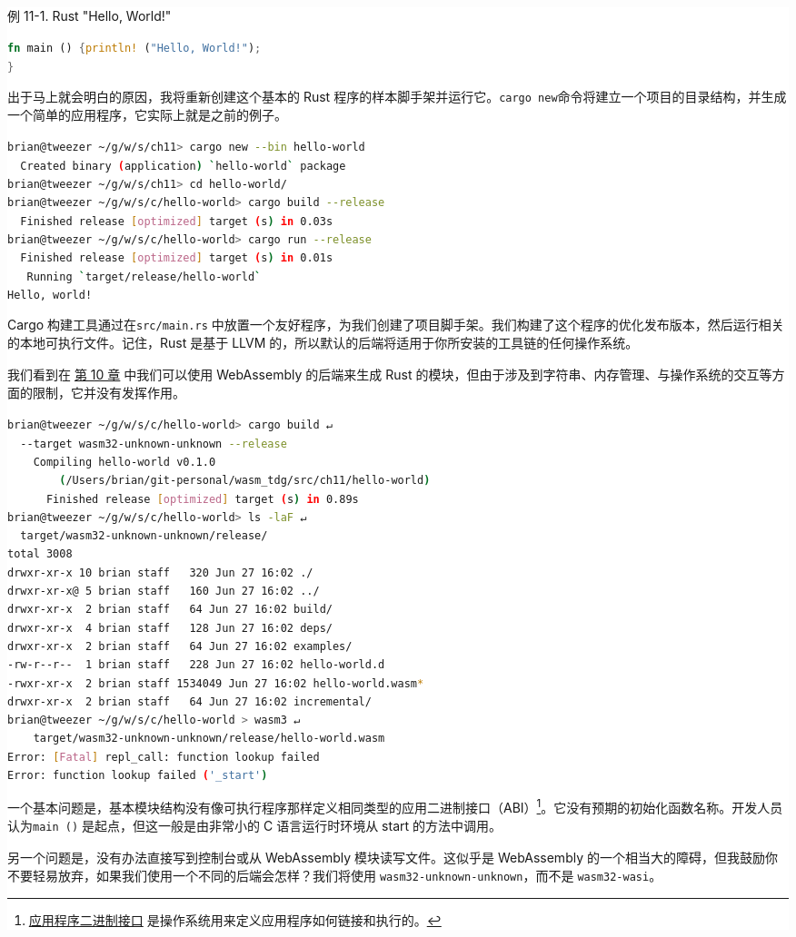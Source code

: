 例 11-1. Rust "Hello, World!"

```rust
fn main () {println! ("Hello, World!");
}
```

出于马上就会明白的原因，我将重新创建这个基本的 Rust 程序的样本脚手架并运行它。`cargo new`命令将建立一个项目的目录结构，并生成一个简单的应用程序，它实际上就是之前的例子。

```bash
brian@tweezer ~/g/w/s/ch11> cargo new --bin hello-world
  Created binary (application) `hello-world` package
brian@tweezer ~/g/w/s/ch11> cd hello-world/
brian@tweezer ~/g/w/s/c/hello-world> cargo build --release
  Finished release [optimized] target (s) in 0.03s 
brian@tweezer ~/g/w/s/c/hello-world> cargo run --release
  Finished release [optimized] target (s) in 0.01s
   Running `target/release/hello-world`
Hello, world!
```

Cargo 构建工具通过在`src/main.rs` 中放置一个友好程序，为我们创建了项目脚手架。我们构建了这个程序的优化发布版本，然后运行相关的本地可执行文件。记住，Rust 是基于 LLVM 的，所以默认的后端将适用于你所安装的工具链的任何操作系统。

我们看到在 [第 10 章](../rust/) 中我们可以使用 WebAssembly 的后端来生成 Rust 的模块，但由于涉及到字符串、内存管理、与操作系统的交互等方面的限制，它并没有发挥作用。

```bash
brian@tweezer ~/g/w/s/c/hello-world> cargo build ↵ 
  --target wasm32-unknown-unknown --release
    Compiling hello-world v0.1.0
        (/Users/brian/git-personal/wasm_tdg/src/ch11/hello-world)
      Finished release [optimized] target (s) in 0.89s
brian@tweezer ~/g/w/s/c/hello-world> ls -laF ↵
  target/wasm32-unknown-unknown/release/
total 3008
drwxr-xr-x 10 brian staff	320 Jun 27 16:02 ./
drwxr-xr-x@ 5 brian staff	160 Jun 27 16:02 ../
drwxr-xr-x	2 brian staff	64 Jun 27 16:02 build/
drwxr-xr-x	4 brian staff	128 Jun 27 16:02 deps/
drwxr-xr-x	2 brian staff	64 Jun 27 16:02 examples/
-rw-r--r--	1 brian staff	228 Jun 27 16:02 hello-world.d
-rwxr-xr-x	2 brian staff 1534049 Jun 27 16:02 hello-world.wasm*
drwxr-xr-x	2 brian staff	64 Jun 27 16:02 incremental/ 
brian@tweezer ~/g/w/s/c/hello-world > wasm3 ↵
    target/wasm32-unknown-unknown/release/hello-world.wasm
Error: [Fatal] repl_call: function lookup failed
Error: function lookup failed ('_start')
```

一个基本问题是，基本模块结构没有像可执行程序那样定义相同类型的应用二进制接口（ABI）[^3]。它没有预期的初始化函数名称。开发人员认为`main ()` 是起点，但这一般是由非常小的 C 语言运行时环境从 start 的方法中调用。

另一个问题是，没有办法直接写到控制台或从 WebAssembly 模块读写文件。这似乎是 WebAssembly 的一个相当大的障碍，但我鼓励你不要轻易放弃，如果我们使用一个不同的后端会怎样？我们将使用 `wasm32-unknown-unknown`，而不是 `wasm32-wasi`。


[^1]:  [Web IDL](https://en.wikipedia.org/wiki/Web_IDL) 是接口定义语言（IDL），用于表达浏览器提供的行为，是标准过程的一部分。
[^2]: 如今更普遍地被称为 [WinAPI](https://en.wikipedia.org/wiki/Windows_API)，这是微软在其操作系统全盛时期的最大优势之一。
[^3]: [应用程序二进制接口](https://en.wikipedia.org/wiki/Application_binary_interface) 是操作系统用来定义应用程序如何链接和执行的。
[^4]: [Wastime](https://wasmtime.dev/) 最初是 Mozilla 的一个项目，但现在是字节码联盟的一部分，我们将很快讨论这个问题。
[^5]: [Wasmer](https://wasmer.io/) 是一家公司和 WebAssembly 托管环境的名称。
[^6]: 这种架构风格是 [Unix](https://en.wikipedia.org/wiki/Pipeline_(Unix)) 是使它对发行商来说如此强大，对开发者来说如此富有成效的一方面。
[^7]: 目前，我正试图让你远离这些复杂的东西，但如果你坚持要了解更多，你可以查看 [GitHub](https://github.com/WebAssembly/wasi-libc)。
[^8]: [基于能力的安全](https://en.wikipedia.org/wiki/Capability-based_security) 已经超出了本书的范围。
[^9]: 当权限混合在一起时，就很难分清谁被允许做什么。
[^10]: 我从 2008 年开始关注比特币，如果我真的开采的，收入会很可观。哎！
[^11]: 是的，我知道 Jython 和 JRuby。
[^12]: [Fuse](https://en.wikipedia.org/wiki/Filesystem_in_Userspace) 是很多虚拟文件系统的基础。